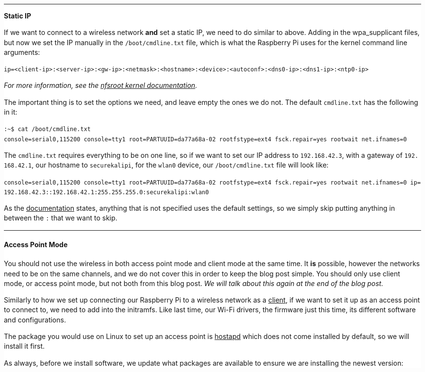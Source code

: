 ***

**Static IP**

If we want to connect to a wireless network **and** set a static IP, we need to do similar to above. Adding in the wpa\_supplicant files, but now we set the IP manually in the `/boot/cmdline.txt` file, which is what the Raspberry Pi uses for the kernel command line arguments:

```
ip=<client-ip>:<server-ip>:<gw-ip>:<netmask>:<hostname>:<device>:<autoconf>:<dns0-ip>:<dns1-ip>:<ntp0-ip>
```

_For more information, see the_ [_nfsroot kernel documentation_](https://docs.kernel.org/admin-guide/nfs/nfsroot.html)_._

The important thing is to set the options we need, and leave empty the ones we do not. The default `cmdline.txt` has the following in it:

```
:~$ cat /boot/cmdline.txt
console=serial0,115200 console=tty1 root=PARTUUID=da77a68a-02 rootfstype=ext4 fsck.repair=yes rootwait net.ifnames=0
```

The `cmdline.txt` requires everything to be on one line, so if we want to set our IP address to `192.168.42.3`, with a gateway of `192.168.42.1`, our hostname to `securekalipi`, for the `wlan0` device, our `/boot/cmdline.txt` file will look like:

```
console=serial0,115200 console=tty1 root=PARTUUID=da77a68a-02 rootfstype=ext4 fsck.repair=yes rootwait net.ifnames=0 ip=192.168.42.3::192.168.42.1:255.255.255.0:securekalipi:wlan0
```

As the [documentation](https://docs.kernel.org/admin-guide/nfs/nfsroot.html) states, anything that is not specified uses the default settings, so we simply skip putting anything in between the `:` that we want to skip.

***

#### Access Point Mode <a href="#access-point-mode" id="access-point-mode"></a>

You should not use the wireless in both access point mode and client mode at the same time. It **is** possible, however the networks need to be on the same channels, and we do not cover this in order to keep the blog post simple. You should only use client mode, or access point mode, but not both from this blog post. _We will talk about this again at the end of the blog post._

Similarly to how we set up connecting our Raspberry Pi to a wireless network as a [client](broken-reference), if we want to set it up as an access point to connect to, we need to add into the initramfs. Like last time, our Wi-Fi drivers, the firmware just this time, its different software and configurations.

The package you would use on Linux to set up an access point is [hostapd](https://w1.fi/hostapd/) which does not come installed by default, so we will install it first.

As always, before we install software, we update what packages are available to ensure we are installing the newest version:
